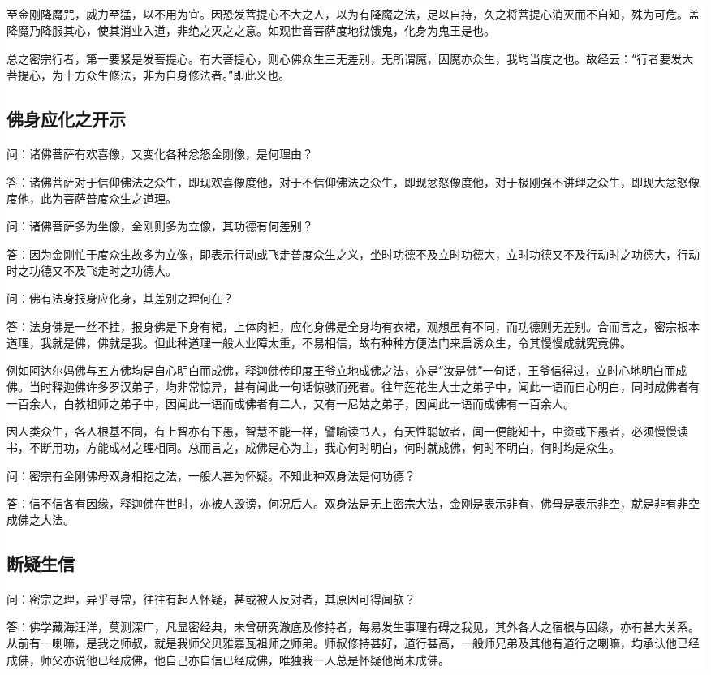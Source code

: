 至金刚降魔咒，威力至猛，以不用为宜。因恐发菩提心不大之人，以为有降魔之法，足以自持，久之将菩提心消灭而不自知，殊为可危。盖降魔乃降服其心，使其消业入道，非绝之灭之之意。如观世音菩萨度地狱饿鬼，化身为鬼王是也。

总之密宗行者，第一要紧是发菩提心。有大菩提心，则心佛众生三无差别，无所谓魔，因魔亦众生，我均当度之也。故经云：“行者要发大菩提心，为十方众生修法，非为自身修法者。”即此义也。

## 佛身应化之开示

问：诸佛菩萨有欢喜像，又变化各种忿怒金刚像，是何理由？

答：诸佛菩萨对于信仰佛法之众生，即现欢喜像度他，对于不信仰佛法之众生，即现忿怒像度他，对于极刚强不讲理之众生，即现大忿怒像度他，此为菩萨普度众生之道理。

问：诸佛菩萨多为坐像，金刚则多为立像，其功德有何差别？

答：因为金刚忙于度众生故多为立像，即表示行动或飞走普度众生之义，坐时功德不及立时功德大，立时功德又不及行动时之功德大，行动时之功德又不及飞走时之功德大。

问：佛有法身报身应化身，其差别之理何在？

答：法身佛是一丝不挂，报身佛是下身有裙，上体肉袒，应化身佛是全身均有衣裙，观想虽有不同，而功德则无差别。合而言之，密宗根本道理，我就是佛，佛就是我。但此种道理一般人业障太重，不易相信，故有种种方便法门来启诱众生，令其慢慢成就究竟佛。

例如阿达尔妈佛与五方佛均是自心明白而成佛，释迦佛传印度王爷立地成佛之法，亦是“汝是佛”一句话，王爷信得过，立时心地明白而成佛。当时释迦佛许多罗汉弟子，均非常惊异，甚有闻此一句话惊骇而死者。往年莲花生大士之弟子中，闻此一语而自心明白，同时成佛者有一百余人，白教祖师之弟子中，因闻此一语而成佛者有二人，又有一尼姑之弟子，因闻此一语而成佛有一百余人。

因人类众生，各人根基不同，有上智亦有下愚，智慧不能一样，譬喻读书人，有天性聪敏者，闻一便能知十，中资或下愚者，必须慢慢读书，不断用功，方能成材之理相同。总而言之，成佛是心为主，我心何时明白，何时就成佛，何时不明白，何时均是众生。

问：密宗有金刚佛母双身相抱之法，一般人甚为怀疑。不知此种双身法是何功德？

答：信不信各有因缘，释迦佛在世时，亦被人毁谤，何况后人。双身法是无上密宗大法，金刚是表示非有，佛母是表示非空，就是非有非空成佛之大法。

## 断疑生信

问：密宗之理，异乎寻常，往往有起人怀疑，甚或被人反对者，其原因可得闻欤？

答：佛学藏海汪洋，莫测深广，凡显密经典，未曾研究澈底及修持者，每易发生事理有碍之我见，其外各人之宿根与因缘，亦有甚大关系。从前有一喇嘛，是我之师叔，就是我师父贝雅嘉瓦祖师之师弟。师叔修持甚好，道行甚高，一般师兄弟及其他有道行之喇嘛，均承认他已经成佛，师父亦说他已经成佛，他自己亦自信已经成佛，唯独我一人总是怀疑他尚未成佛。

